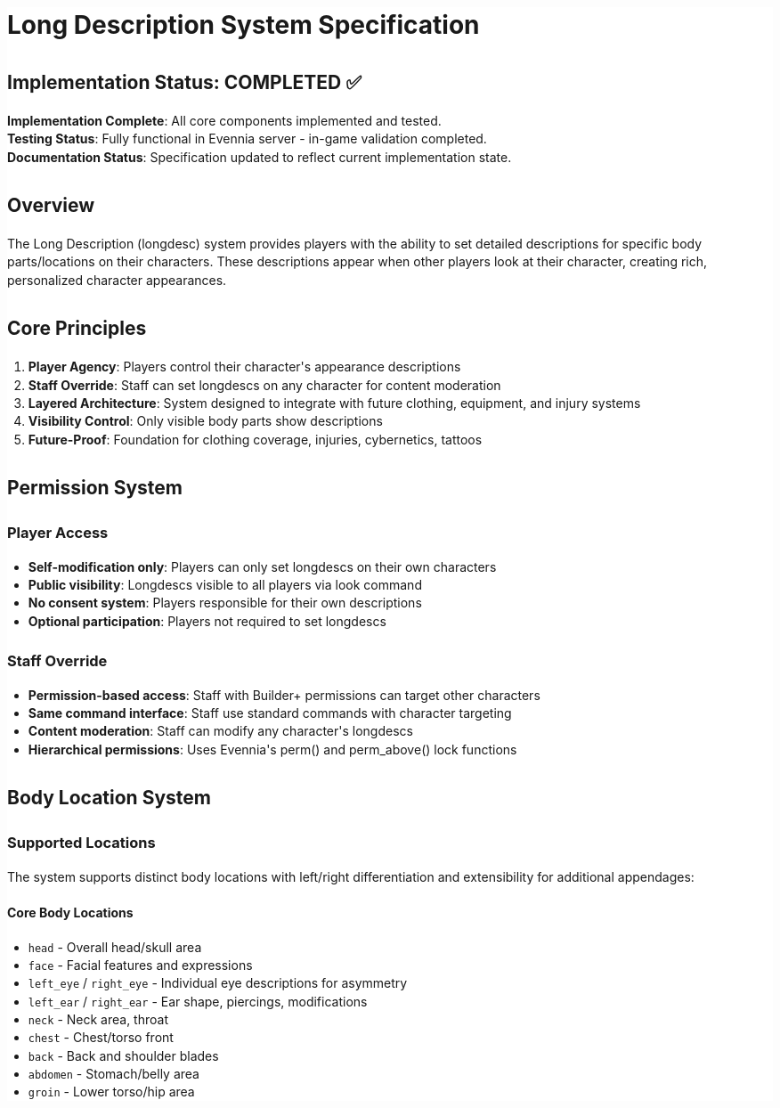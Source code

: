 # Long Description System Specification

## Implementation Status: COMPLETED ✅

**Implementation Complete**: All core components implemented and tested.  
**Testing Status**: Fully functional in Evennia server - in-game validation completed.  
**Documentation Status**: Specification updated to reflect current implementation state.

## Overview

The Long Description (longdesc) system provides players with the ability to set detailed descriptions for specific body parts/locations on their characters. These descriptions appear when other players look at their character, creating rich, personalized character appearances.

## Core Principles

1. **Player Agency**: Players control their character's appearance descriptions
2. **Staff Override**: Staff can set longdescs on any character for content moderation
3. **Layered Architecture**: System designed to integrate with future clothing, equipment, and injury systems
4. **Visibility Control**: Only visible body parts show descriptions
5. **Future-Proof**: Foundation for clothing coverage, injuries, cybernetics, tattoos

## Permission System

### Player Access
- **Self-modification only**: Players can only set longdescs on their own characters
- **Public visibility**: Longdescs visible to all players via look command
- **No consent system**: Players responsible for their own descriptions
- **Optional participation**: Players not required to set longdescs

### Staff Override
- **Permission-based access**: Staff with Builder+ permissions can target other characters
- **Same command interface**: Staff use standard commands with character targeting
- **Content moderation**: Staff can modify any character's longdescs
- **Hierarchical permissions**: Uses Evennia's perm() and perm_above() lock functions

## Body Location System

### Supported Locations
The system supports distinct body locations with left/right differentiation and extensibility for additional appendages:

#### Core Body Locations
- `head` - Overall head/skull area
- `face` - Facial features and expressions
- `left_eye` / `right_eye` - Individual eye descriptions for asymmetry
- `left_ear` / `right_ear` - Ear shape, piercings, modifications
- `neck` - Neck area, throat
- `chest` - Chest/torso front
- `back` - Back and shoulder blades
- `abdomen` - Stomach/belly area
- `groin` - Lower torso/hip area
